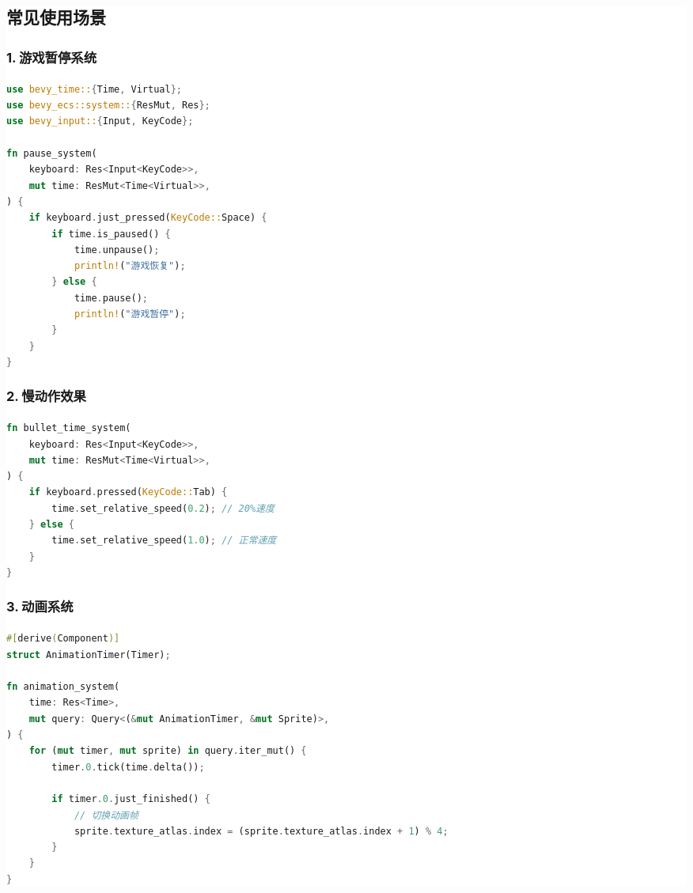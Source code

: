 ## 常见使用场景

### 1. 游戏暂停系统

```rust
use bevy_time::{Time, Virtual};
use bevy_ecs::system::{ResMut, Res};
use bevy_input::{Input, KeyCode};

fn pause_system(
    keyboard: Res<Input<KeyCode>>,
    mut time: ResMut<Time<Virtual>>,
) {
    if keyboard.just_pressed(KeyCode::Space) {
        if time.is_paused() {
            time.unpause();
            println!("游戏恢复");
        } else {
            time.pause();
            println!("游戏暂停");
        }
    }
}
```

### 2. 慢动作效果

```rust
fn bullet_time_system(
    keyboard: Res<Input<KeyCode>>,
    mut time: ResMut<Time<Virtual>>,
) {
    if keyboard.pressed(KeyCode::Tab) {
        time.set_relative_speed(0.2); // 20%速度
    } else {
        time.set_relative_speed(1.0); // 正常速度
    }
}
```

### 3. 动画系统

```rust
#[derive(Component)]
struct AnimationTimer(Timer);

fn animation_system(
    time: Res<Time>,
    mut query: Query<(&mut AnimationTimer, &mut Sprite)>,
) {
    for (mut timer, mut sprite) in query.iter_mut() {
        timer.0.tick(time.delta());

        if timer.0.just_finished() {
            // 切换动画帧
            sprite.texture_atlas.index = (sprite.texture_atlas.index + 1) % 4;
        }
    }
}
```
